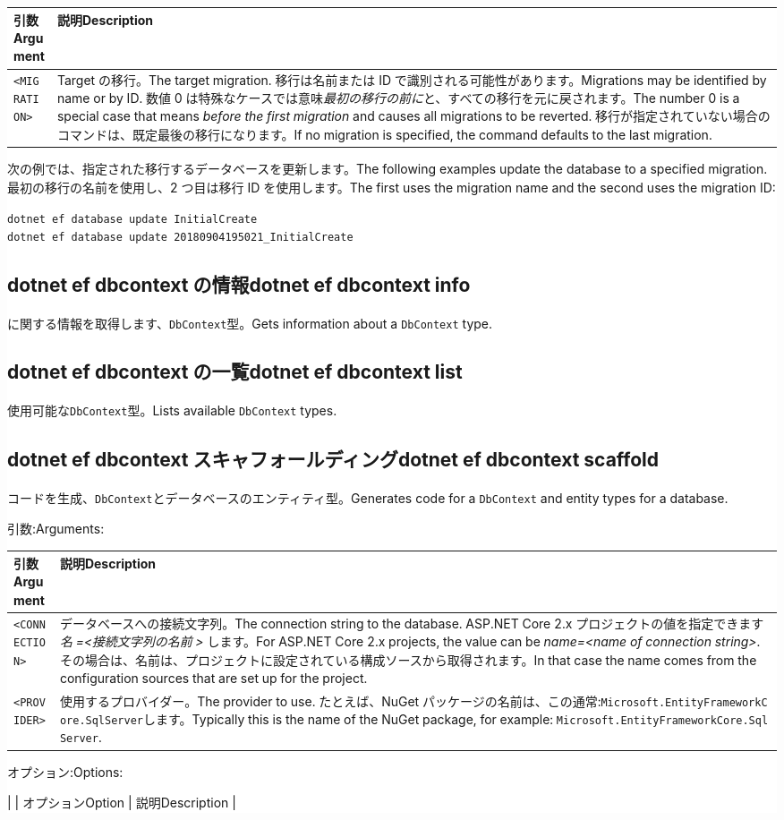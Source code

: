 | <span data-ttu-id="1d2e2-202">引数</span><span class="sxs-lookup"><span data-stu-id="1d2e2-202">Argument</span></span>      | <span data-ttu-id="1d2e2-203">説明</span><span class="sxs-lookup"><span data-stu-id="1d2e2-203">Description</span></span>                                                                                                                                                                                                                                                     |
|:--------------|:----------------------------------------------------------------------------------------------------------------------------------------------------------------------------------------------------------------------------------------------------------------|
| `<MIGRATION>` | <span data-ttu-id="1d2e2-204">Target の移行。</span><span class="sxs-lookup"><span data-stu-id="1d2e2-204">The target migration.</span></span> <span data-ttu-id="1d2e2-205">移行は名前または ID で識別される可能性があります。</span><span class="sxs-lookup"><span data-stu-id="1d2e2-205">Migrations may be identified by name or by ID.</span></span> <span data-ttu-id="1d2e2-206">数値 0 は特殊なケースでは意味*最初の移行の前に*と、すべての移行を元に戻されます。</span><span class="sxs-lookup"><span data-stu-id="1d2e2-206">The number 0 is a special case that means *before the first migration* and causes all migrations to be reverted.</span></span> <span data-ttu-id="1d2e2-207">移行が指定されていない場合のコマンドは、既定最後の移行になります。</span><span class="sxs-lookup"><span data-stu-id="1d2e2-207">If no migration is specified, the command defaults to the last migration.</span></span> |

<span data-ttu-id="1d2e2-208">次の例では、指定された移行するデータベースを更新します。</span><span class="sxs-lookup"><span data-stu-id="1d2e2-208">The following examples update the database to a specified migration.</span></span> <span data-ttu-id="1d2e2-209">最初の移行の名前を使用し、2 つ目は移行 ID を使用します。</span><span class="sxs-lookup"><span data-stu-id="1d2e2-209">The first uses the migration name and the second uses the migration ID:</span></span>

```console
dotnet ef database update InitialCreate
dotnet ef database update 20180904195021_InitialCreate
```

## <a name="dotnet-ef-dbcontext-info"></a><span data-ttu-id="1d2e2-210">dotnet ef dbcontext の情報</span><span class="sxs-lookup"><span data-stu-id="1d2e2-210">dotnet ef dbcontext info</span></span>

<span data-ttu-id="1d2e2-211">に関する情報を取得します、`DbContext`型。</span><span class="sxs-lookup"><span data-stu-id="1d2e2-211">Gets information about a `DbContext` type.</span></span>

## <a name="dotnet-ef-dbcontext-list"></a><span data-ttu-id="1d2e2-212">dotnet ef dbcontext の一覧</span><span class="sxs-lookup"><span data-stu-id="1d2e2-212">dotnet ef dbcontext list</span></span>

<span data-ttu-id="1d2e2-213">使用可能な`DbContext`型。</span><span class="sxs-lookup"><span data-stu-id="1d2e2-213">Lists available `DbContext` types.</span></span>

## <a name="dotnet-ef-dbcontext-scaffold"></a><span data-ttu-id="1d2e2-214">dotnet ef dbcontext スキャフォールディング</span><span class="sxs-lookup"><span data-stu-id="1d2e2-214">dotnet ef dbcontext scaffold</span></span>

<span data-ttu-id="1d2e2-215">コードを生成、`DbContext`とデータベースのエンティティ型。</span><span class="sxs-lookup"><span data-stu-id="1d2e2-215">Generates code for a `DbContext` and entity types for a database.</span></span>

<span data-ttu-id="1d2e2-216">引数:</span><span class="sxs-lookup"><span data-stu-id="1d2e2-216">Arguments:</span></span>

| <span data-ttu-id="1d2e2-217">引数</span><span class="sxs-lookup"><span data-stu-id="1d2e2-217">Argument</span></span>       | <span data-ttu-id="1d2e2-218">説明</span><span class="sxs-lookup"><span data-stu-id="1d2e2-218">Description</span></span>                                                                                                                                                                                                             |
|:---------------|:------------------------------------------------------------------------------------------------------------------------------------------------------------------------------------------------------------------------|
| `<CONNECTION>` | <span data-ttu-id="1d2e2-219">データベースへの接続文字列。</span><span class="sxs-lookup"><span data-stu-id="1d2e2-219">The connection string to the database.</span></span> <span data-ttu-id="1d2e2-220">ASP.NET Core 2.x プロジェクトの値を指定できます*名 =\<接続文字列の名前 >* します。</span><span class="sxs-lookup"><span data-stu-id="1d2e2-220">For ASP.NET Core 2.x projects, the value can be *name=\<name of connection string>*.</span></span> <span data-ttu-id="1d2e2-221">その場合は、名前は、プロジェクトに設定されている構成ソースから取得されます。</span><span class="sxs-lookup"><span data-stu-id="1d2e2-221">In that case the name comes from the configuration sources that are set up for the project.</span></span> |
| `<PROVIDER>`   | <span data-ttu-id="1d2e2-222">使用するプロバイダー。</span><span class="sxs-lookup"><span data-stu-id="1d2e2-222">The provider to use.</span></span> <span data-ttu-id="1d2e2-223">たとえば、NuGet パッケージの名前は、この通常:`Microsoft.EntityFrameworkCore.SqlServer`します。</span><span class="sxs-lookup"><span data-stu-id="1d2e2-223">Typically this is the name of the NuGet package, for example: `Microsoft.EntityFrameworkCore.SqlServer`.</span></span>                                                                                           |

<span data-ttu-id="1d2e2-224">オプション:</span><span class="sxs-lookup"><span data-stu-id="1d2e2-224">Options:</span></span>

|                 | <span data-ttu-id="1d2e2-225">オプション</span><span class="sxs-lookup"><span data-stu-id="1d2e2-225">Option</span></span>                                   | <span data-ttu-id="1d2e2-226">説明</span><span class="sxs-lookup"><span data-stu-id="1d2e2-226">Description</span></span>                                                                                                                                                                    |